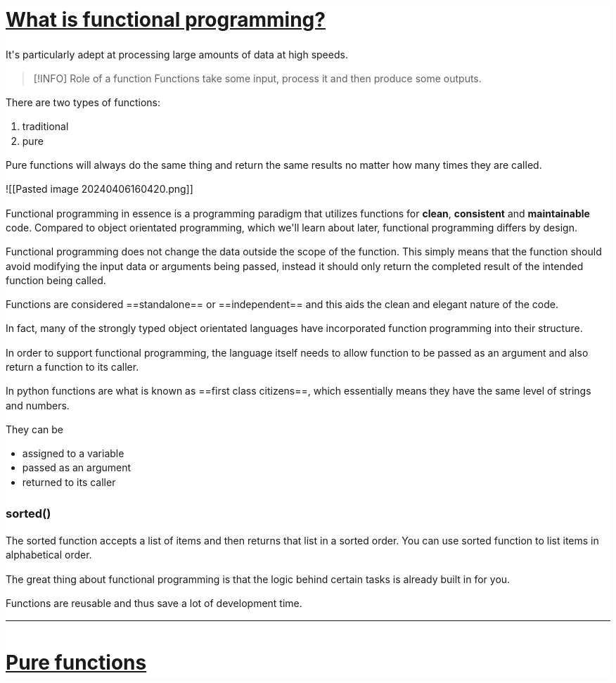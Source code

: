 # [What is functional programming?](https://www.coursera.org/learn/programming-in-python/lecture/ZbsP2/what-is-functional-programming)

It's particularly adept at processing large amounts of data at high speeds.

> [!INFO] Role of a function
> Functions take some input, process it and then produce some outputs. 

There are two types of functions:
1. traditional 
2. pure

Pure functions will always do the same thing and return the same results no matter how many times they are called.

![[Pasted image 20240406160420.png]]

Functional programming in essence is a programming paradigm that utilizes functions for **clean**, **consistent** and **maintainable** code. Compared to object orientated programming, which we'll learn about later, functional programming differs by design.

Functional programming does not change the data outside the scope of the function. This simply means that the function should avoid modifying the input data or arguments being passed, instead it should only return the completed result of the intended function being called.

Functions are considered ==standalone== or ==independent== and this aids the clean and elegant nature of the code. 

In fact, many of the strongly typed object orientated languages have incorporated function programming into their structure.

In order to support functional programming, the language itself needs to allow function to be passed as an argument and also return a function to its caller.

In python functions are what is known as ==first class citizens==, which essentially means they have the same level of strings and numbers. 

They can be 
- assigned to a variable 
- passed as an argument 
- returned to its caller

### sorted()

The sorted function accepts a list of items and then returns that list in a sorted order. You can use sorted function to list items in alphabetical order.

The great thing about functional programming is that the logic behind certain tasks is already built in for you. 

Functions are reusable and thus save a lot of development time.

---
# [Pure functions](https://www.coursera.org/learn/programming-in-python/lecture/yyqzJ/pure-functions)
